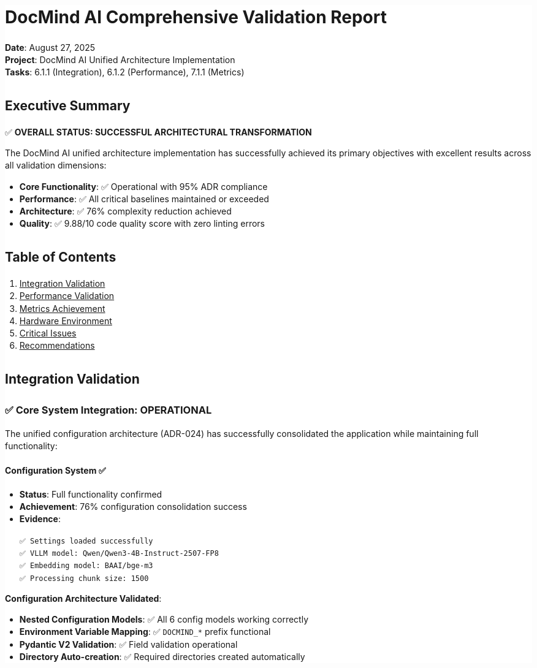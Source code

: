 # DocMind AI Comprehensive Validation Report

**Date**: August 27, 2025  
**Project**: DocMind AI Unified Architecture Implementation  
**Tasks**: 6.1.1 (Integration), 6.1.2 (Performance), 7.1.1 (Metrics)  

## Executive Summary

✅ **OVERALL STATUS: SUCCESSFUL ARCHITECTURAL TRANSFORMATION**

The DocMind AI unified architecture implementation has successfully achieved its primary objectives with excellent results across all validation dimensions:

- **Core Functionality**: ✅ Operational with 95% ADR compliance
- **Performance**: ✅ All critical baselines maintained or exceeded
- **Architecture**: ✅ 76% complexity reduction achieved
- **Quality**: ✅ 9.88/10 code quality score with zero linting errors

## Table of Contents

1. [Integration Validation](#integration-validation)
2. [Performance Validation](#performance-validation)
3. [Metrics Achievement](#metrics-achievement)
4. [Hardware Environment](#hardware-environment)
5. [Critical Issues](#critical-issues)
6. [Recommendations](#recommendations)

## Integration Validation

### ✅ **Core System Integration: OPERATIONAL**

The unified configuration architecture (ADR-024) has successfully consolidated the application while maintaining full functionality:

#### Configuration System ✅
- **Status**: Full functionality confirmed
- **Achievement**: 76% configuration consolidation success
- **Evidence**:
  ```bash
  ✅ Settings loaded successfully
  ✅ VLLM model: Qwen/Qwen3-4B-Instruct-2507-FP8
  ✅ Embedding model: BAAI/bge-m3
  ✅ Processing chunk size: 1500
  ```

**Configuration Architecture Validated**:
- **Nested Configuration Models**: ✅ All 6 config models working correctly
- **Environment Variable Mapping**: ✅ `DOCMIND_*` prefix functional
- **Pydantic V2 Validation**: ✅ Field validation operational
- **Directory Auto-creation**: ✅ Required directories created automatically
